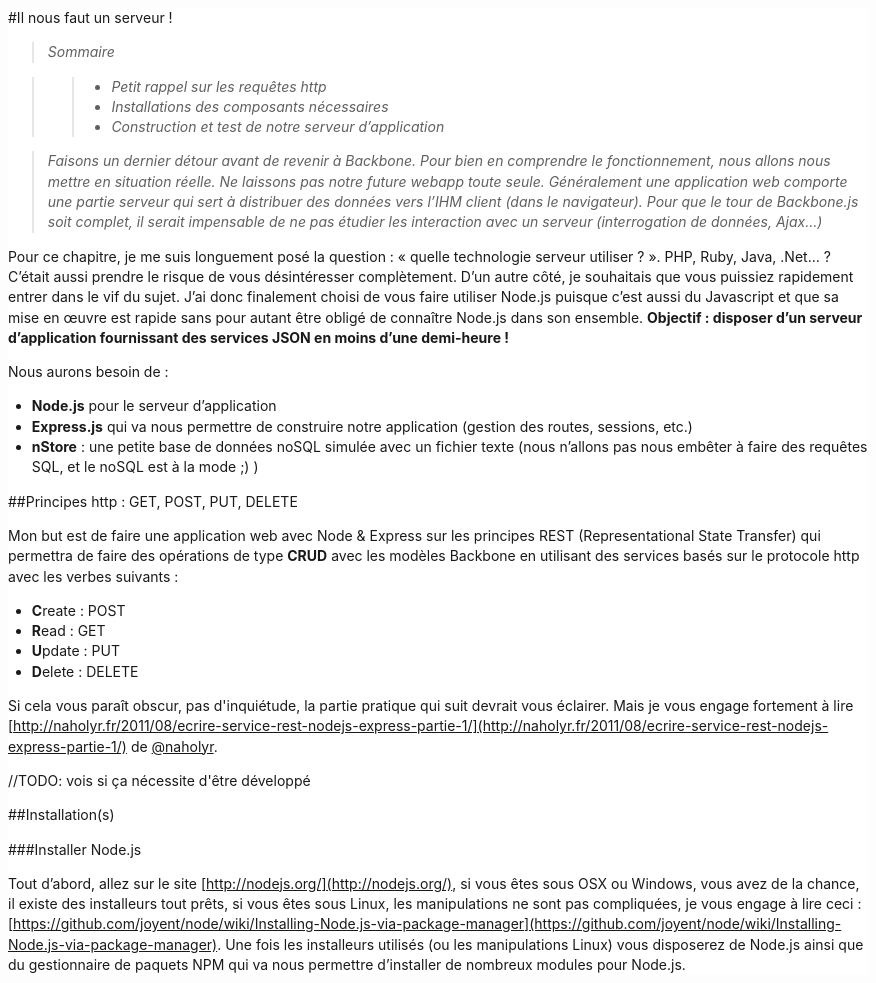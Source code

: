 #Il nous faut un serveur !

>*Sommaire*

>>- *Petit rappel sur les requêtes http*
>>- *Installations des composants nécessaires*
>>- *Construction et test de notre serveur d’application*


>*Faisons un dernier détour avant de revenir à Backbone. Pour bien en comprendre le fonctionnement, nous allons nous mettre en situation réelle. Ne laissons pas notre future webapp toute seule. Généralement une application web comporte une partie serveur qui sert à distribuer des données vers l’IHM client (dans le navigateur). Pour que le tour de Backbone.js soit complet, il serait impensable de ne pas étudier les interaction avec un serveur (interrogation de données, Ajax…)*

Pour ce chapitre, je me suis longuement posé la question : «  quelle technologie serveur utiliser ? ». PHP, Ruby, Java, .Net… ? C’était aussi prendre le risque de vous désintéresser complètement. D’un autre côté, je souhaitais que vous puissiez rapidement entrer dans le vif du sujet. J’ai donc finalement choisi de vous faire utiliser Node.js puisque c’est aussi du Javascript et que sa mise en œuvre est rapide sans pour autant être obligé de connaître Node.js dans son ensemble. **Objectif : disposer d’un serveur d’application fournissant des services JSON en moins d’une demi-heure !**

Nous aurons besoin de :

- **Node.js** pour le serveur d’application
- **Express.js** qui va nous permettre de construire notre application (gestion des routes, sessions, etc.)
- **nStore** : une petite base de données noSQL simulée avec un fichier texte (nous n’allons pas nous embêter à faire des requêtes SQL, et le noSQL est à la mode ;) )

##Principes http : GET, POST, PUT, DELETE

Mon but est de faire une application web avec Node & Express sur les principes REST (Representational State Transfer) qui permettra de faire des opérations de type **CRUD** avec les modèles Backbone en utilisant des services basés sur le protocole http avec les verbes suivants :

- **C**reate : POST
- **R**ead : GET
- **U**pdate : PUT
- **D**elete : DELETE

Si cela vous paraît obscur, pas d'inquiétude, la partie pratique qui suit devrait vous éclairer. Mais je vous engage fortement à lire [http://naholyr.fr/2011/08/ecrire-service-rest-nodejs-express-partie-1/](http://naholyr.fr/2011/08/ecrire-service-rest-nodejs-express-partie-1/) de [@naholyr](https://twitter.com/naholyr).

  //TODO: vois si ça nécessite d'être développé

##Installation(s)

###Installer Node.js

Tout d’abord, allez sur le site [http://nodejs.org/](http://nodejs.org/), si vous êtes sous OSX ou Windows, vous avez de la chance, il existe des installeurs tout prêts, si vous êtes sous Linux, les manipulations ne sont pas compliquées, je vous engage à lire ceci : [https://github.com/joyent/node/wiki/Installing-Node.js-via-package-manager](https://github.com/joyent/node/wiki/Installing-Node.js-via-package-manager).
Une fois les installeurs utilisés (ou les manipulations Linux) vous disposerez de Node.js ainsi que du gestionnaire de paquets NPM qui va nous permettre d’installer de nombreux modules pour Node.js.
